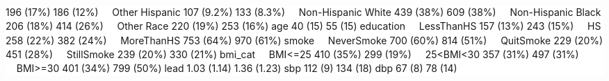 <td headers="stat_1" class="gt_row gt_center">196 (17%)</td>
<td headers="stat_2" class="gt_row gt_center">186 (12%)</td></tr>
    <tr><td headers="label" class="gt_row gt_left">    Other Hispanic</td>
<td headers="stat_1" class="gt_row gt_center">107 (9.2%)</td>
<td headers="stat_2" class="gt_row gt_center">133 (8.3%)</td></tr>
    <tr><td headers="label" class="gt_row gt_left">    Non-Hispanic White</td>
<td headers="stat_1" class="gt_row gt_center">439 (38%)</td>
<td headers="stat_2" class="gt_row gt_center">609 (38%)</td></tr>
    <tr><td headers="label" class="gt_row gt_left">    Non-Hispanic Black</td>
<td headers="stat_1" class="gt_row gt_center">206 (18%)</td>
<td headers="stat_2" class="gt_row gt_center">414 (26%)</td></tr>
    <tr><td headers="label" class="gt_row gt_left">    Other Race</td>
<td headers="stat_1" class="gt_row gt_center">220 (19%)</td>
<td headers="stat_2" class="gt_row gt_center">253 (16%)</td></tr>
    <tr><td headers="label" class="gt_row gt_left">age</td>
<td headers="stat_1" class="gt_row gt_center">40 (15)</td>
<td headers="stat_2" class="gt_row gt_center">55 (15)</td></tr>
    <tr><td headers="label" class="gt_row gt_left">education</td>
<td headers="stat_1" class="gt_row gt_center"></td>
<td headers="stat_2" class="gt_row gt_center"></td></tr>
    <tr><td headers="label" class="gt_row gt_left">    LessThanHS</td>
<td headers="stat_1" class="gt_row gt_center">157 (13%)</td>
<td headers="stat_2" class="gt_row gt_center">243 (15%)</td></tr>
    <tr><td headers="label" class="gt_row gt_left">    HS</td>
<td headers="stat_1" class="gt_row gt_center">258 (22%)</td>
<td headers="stat_2" class="gt_row gt_center">382 (24%)</td></tr>
    <tr><td headers="label" class="gt_row gt_left">    MoreThanHS</td>
<td headers="stat_1" class="gt_row gt_center">753 (64%)</td>
<td headers="stat_2" class="gt_row gt_center">970 (61%)</td></tr>
    <tr><td headers="label" class="gt_row gt_left">smoke</td>
<td headers="stat_1" class="gt_row gt_center"></td>
<td headers="stat_2" class="gt_row gt_center"></td></tr>
    <tr><td headers="label" class="gt_row gt_left">    NeverSmoke</td>
<td headers="stat_1" class="gt_row gt_center">700 (60%)</td>
<td headers="stat_2" class="gt_row gt_center">814 (51%)</td></tr>
    <tr><td headers="label" class="gt_row gt_left">    QuitSmoke</td>
<td headers="stat_1" class="gt_row gt_center">229 (20%)</td>
<td headers="stat_2" class="gt_row gt_center">451 (28%)</td></tr>
    <tr><td headers="label" class="gt_row gt_left">    StillSmoke</td>
<td headers="stat_1" class="gt_row gt_center">239 (20%)</td>
<td headers="stat_2" class="gt_row gt_center">330 (21%)</td></tr>
    <tr><td headers="label" class="gt_row gt_left">bmi_cat</td>
<td headers="stat_1" class="gt_row gt_center"></td>
<td headers="stat_2" class="gt_row gt_center"></td></tr>
    <tr><td headers="label" class="gt_row gt_left">    BMI&lt;=25</td>
<td headers="stat_1" class="gt_row gt_center">410 (35%)</td>
<td headers="stat_2" class="gt_row gt_center">299 (19%)</td></tr>
    <tr><td headers="label" class="gt_row gt_left">    25&lt;BMI&lt;30</td>
<td headers="stat_1" class="gt_row gt_center">357 (31%)</td>
<td headers="stat_2" class="gt_row gt_center">497 (31%)</td></tr>
    <tr><td headers="label" class="gt_row gt_left">    BMI&gt;=30</td>
<td headers="stat_1" class="gt_row gt_center">401 (34%)</td>
<td headers="stat_2" class="gt_row gt_center">799 (50%)</td></tr>
    <tr><td headers="label" class="gt_row gt_left">lead</td>
<td headers="stat_1" class="gt_row gt_center">1.03 (1.14)</td>
<td headers="stat_2" class="gt_row gt_center">1.36 (1.23)</td></tr>
    <tr><td headers="label" class="gt_row gt_left">sbp</td>
<td headers="stat_1" class="gt_row gt_center">112 (9)</td>
<td headers="stat_2" class="gt_row gt_center">134 (18)</td></tr>
    <tr><td headers="label" class="gt_row gt_left">dbp</td>
<td headers="stat_1" class="gt_row gt_center">67 (8)</td>
<td headers="stat_2" class="gt_row gt_center">78 (14)</td></tr>
  </tbody>
